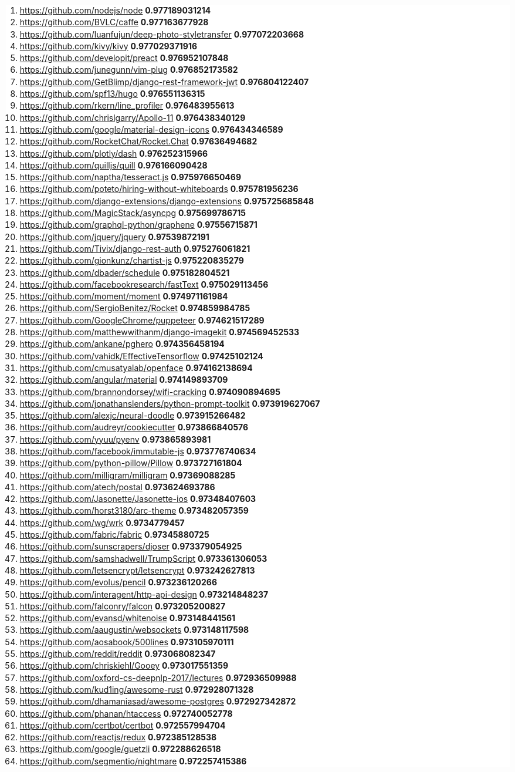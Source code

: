  1. https://github.com/nodejs/node **0.977189031214**
 1. https://github.com/BVLC/caffe **0.977163677928**
 1. https://github.com/luanfujun/deep-photo-styletransfer **0.977072203668**
 1. https://github.com/kivy/kivy **0.977029371916**
 1. https://github.com/developit/preact **0.976952107848**
 1. https://github.com/junegunn/vim-plug **0.976852173582**
 1. https://github.com/GetBlimp/django-rest-framework-jwt **0.976804122407**
 1. https://github.com/spf13/hugo **0.976551136315**
 1. https://github.com/rkern/line_profiler **0.976483955613**
 1. https://github.com/chrislgarry/Apollo-11 **0.976438340129**
 1. https://github.com/google/material-design-icons **0.976434346589**
 1. https://github.com/RocketChat/Rocket.Chat **0.97636494682**
 1. https://github.com/plotly/dash **0.976252315966**
 1. https://github.com/quilljs/quill **0.976166090428**
 1. https://github.com/naptha/tesseract.js **0.975976650469**
 1. https://github.com/poteto/hiring-without-whiteboards **0.975781956236**
 1. https://github.com/django-extensions/django-extensions **0.975725685848**
 1. https://github.com/MagicStack/asyncpg **0.975699786715**
 1. https://github.com/graphql-python/graphene **0.97556715871**
 1. https://github.com/jquery/jquery **0.97539872191**
 1. https://github.com/Tivix/django-rest-auth **0.975276061821**
 1. https://github.com/gionkunz/chartist-js **0.975220835279**
 1. https://github.com/dbader/schedule **0.975182804521**
 1. https://github.com/facebookresearch/fastText **0.975029113456**
 1. https://github.com/moment/moment **0.974971161984**
 1. https://github.com/SergioBenitez/Rocket **0.974859984785**
 1. https://github.com/GoogleChrome/puppeteer **0.974621517289**
 1. https://github.com/matthewwithanm/django-imagekit **0.974569452533**
 1. https://github.com/ankane/pghero **0.974356458194**
 1. https://github.com/vahidk/EffectiveTensorflow **0.97425102124**
 1. https://github.com/cmusatyalab/openface **0.974162138694**
 1. https://github.com/angular/material **0.974149893709**
 1. https://github.com/brannondorsey/wifi-cracking **0.974090894695**
 1. https://github.com/jonathanslenders/python-prompt-toolkit **0.973919627067**
 1. https://github.com/alexjc/neural-doodle **0.973915266482**
 1. https://github.com/audreyr/cookiecutter **0.973866840576**
 1. https://github.com/yyuu/pyenv **0.973865893981**
 1. https://github.com/facebook/immutable-js **0.973776740634**
 1. https://github.com/python-pillow/Pillow **0.973727161804**
 1. https://github.com/milligram/milligram **0.97369088285**
 1. https://github.com/atech/postal **0.973624693786**
 1. https://github.com/Jasonette/Jasonette-ios **0.97348407603**
 1. https://github.com/horst3180/arc-theme **0.973482057359**
 1. https://github.com/wg/wrk **0.9734779457**
 1. https://github.com/fabric/fabric **0.97345880725**
 1. https://github.com/sunscrapers/djoser **0.973379054925**
 1. https://github.com/samshadwell/TrumpScript **0.973361306053**
 1. https://github.com/letsencrypt/letsencrypt **0.973242627813**
 1. https://github.com/evolus/pencil **0.973236120266**
 1. https://github.com/interagent/http-api-design **0.973214848237**
 1. https://github.com/falconry/falcon **0.973205200827**
 1. https://github.com/evansd/whitenoise **0.973148441561**
 1. https://github.com/aaugustin/websockets **0.973148117598**
 1. https://github.com/aosabook/500lines **0.973105970111**
 1. https://github.com/reddit/reddit **0.973068082347**
 1. https://github.com/chriskiehl/Gooey **0.973017551359**
 1. https://github.com/oxford-cs-deepnlp-2017/lectures **0.972936509988**
 1. https://github.com/kud1ing/awesome-rust **0.972928071328**
 1. https://github.com/dhamaniasad/awesome-postgres **0.972927342872**
 1. https://github.com/phanan/htaccess **0.972740052778**
 1. https://github.com/certbot/certbot **0.972557994704**
 1. https://github.com/reactjs/redux **0.972385128538**
 1. https://github.com/google/guetzli **0.972288626518**
 1. https://github.com/segmentio/nightmare **0.972257415386**